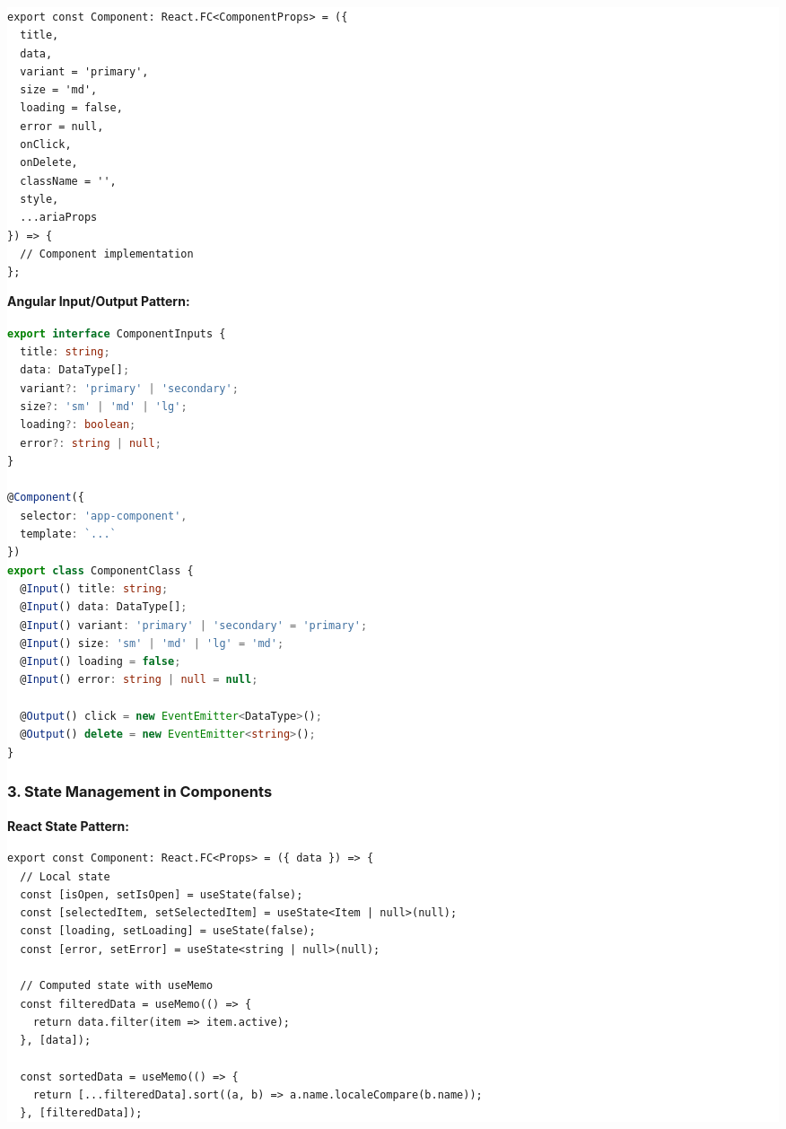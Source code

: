 ```tsx
export const Component: React.FC<ComponentProps> = ({
  title,
  data,
  variant = 'primary',
  size = 'md',
  loading = false,
  error = null,
  onClick,
  onDelete,
  className = '',
  style,
  ...ariaProps
}) => {
  // Component implementation
};
```

**Angular Input/Output Pattern:**
```typescript
export interface ComponentInputs {
  title: string;
  data: DataType[];
  variant?: 'primary' | 'secondary';
  size?: 'sm' | 'md' | 'lg';
  loading?: boolean;
  error?: string | null;
}

@Component({
  selector: 'app-component',
  template: `...`
})
export class ComponentClass {
  @Input() title: string;
  @Input() data: DataType[];
  @Input() variant: 'primary' | 'secondary' = 'primary';
  @Input() size: 'sm' | 'md' | 'lg' = 'md';
  @Input() loading = false;
  @Input() error: string | null = null;
  
  @Output() click = new EventEmitter<DataType>();
  @Output() delete = new EventEmitter<string>();
}
```

### 3. State Management in Components

**React State Pattern:**
```tsx
export const Component: React.FC<Props> = ({ data }) => {
  // Local state
  const [isOpen, setIsOpen] = useState(false);
  const [selectedItem, setSelectedItem] = useState<Item | null>(null);
  const [loading, setLoading] = useState(false);
  const [error, setError] = useState<string | null>(null);
  
  // Computed state with useMemo
  const filteredData = useMemo(() => {
    return data.filter(item => item.active);
  }, [data]);
  
  const sortedData = useMemo(() => {
    return [...filteredData].sort((a, b) => a.name.localeCompare(b.name));
  }, [filteredData]);
```